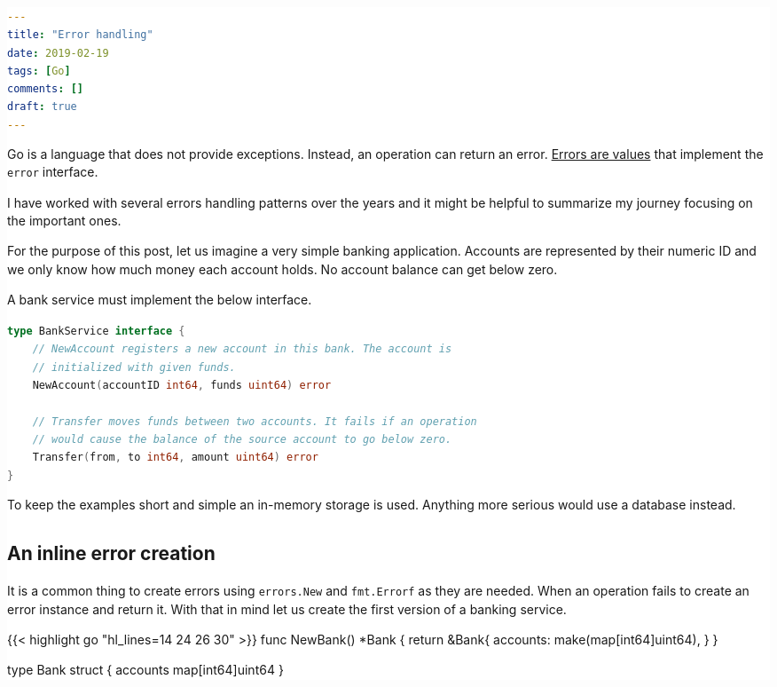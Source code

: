 ```yaml
---
title: "Error handling"
date: 2019-02-19
tags: [Go]
comments: []
draft: true
---
```


Go is a language that does not provide exceptions. Instead, an operation can
return an error. [Errors are values](https://blog.golang.org/errors-are-values)
that implement the `error` interface.

I have worked with several errors handling patterns over the years and it might
be helpful to summarize my journey focusing on the important ones.

For the purpose of this post, let us imagine a very simple banking application.
Accounts are represented by their numeric ID and we only know how much money
each account holds.
No account balance can get below zero.

A bank service must implement the below interface.

```go
type BankService interface {
    // NewAccount registers a new account in this bank. The account is
    // initialized with given funds.
    NewAccount(accountID int64, funds uint64) error

    // Transfer moves funds between two accounts. It fails if an operation
    // would cause the balance of the source account to go below zero.
    Transfer(from, to int64, amount uint64) error
}

```

To keep the examples short and simple an in-memory storage is used. Anything
more serious would use a database instead.

## An inline error creation

It is a common thing to create errors using `errors.New` and `fmt.Errorf` as
they are needed. When an operation fails to create an error instance and return
it. With that in mind let us create the first version of a banking service.

{{< highlight go "hl_lines=14 24 26 30" >}}
func NewBank() *Bank {
    return &Bank{
        accounts: make(map[int64]uint64),
    }
}

type Bank struct {
    accounts map[int64]uint64
}
